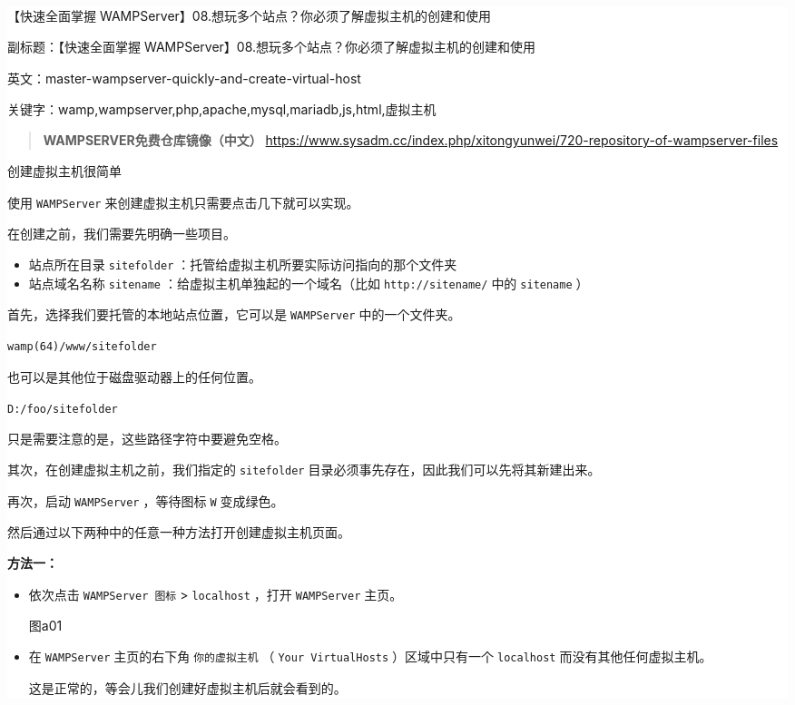 【快速全面掌握 WAMPServer】08.想玩多个站点？你必须了解虚拟主机的创建和使用

副标题：【快速全面掌握 WAMPServer】08.想玩多个站点？你必须了解虚拟主机的创建和使用

英文：master-wampserver-quickly-and-create-virtual-host

关键字：wamp,wampserver,php,apache,mysql,mariadb,js,html,虚拟主机





> **WAMPSERVER免费仓库镜像（中文）**
> https://www.sysadm.cc/index.php/xitongyunwei/720-repository-of-wampserver-files









创建虚拟主机很简单

使用 `WAMPServer` 来创建虚拟主机只需要点击几下就可以实现。

在创建之前，我们需要先明确一些项目。

* 站点所在目录 `sitefolder` ：托管给虚拟主机所要实际访问指向的那个文件夹
* 站点域名名称 `sitename` ：给虚拟主机单独起的一个域名（比如 `http://sitename/` 中的 `sitename` ）



首先，选择我们要托管的本地站点位置，它可以是 `WAMPServer` 中的一个文件夹。

```
wamp(64)/www/sitefolder
```

也可以是其他位于磁盘驱动器上的任何位置。

```
D:/foo/sitefolder
```

只是需要注意的是，这些路径字符中要避免空格。



其次，在创建虚拟主机之前，我们指定的 `sitefolder` 目录必须事先存在，因此我们可以先将其新建出来。



再次，启动 `WAMPServer` ，等待图标 `W` 变成绿色。

然后通过以下两种中的任意一种方法打开创建虚拟主机页面。



**方法一：**

* 依次点击 `WAMPServer 图标` > `localhost` ，打开 `WAMPServer` 主页。

  图a01

  

* 在 `WAMPServer` 主页的右下角 `你的虚拟主机` （ `Your VirtualHosts` ）区域中只有一个 `localhost` 而没有其他任何虚拟主机。

  这是正常的，等会儿我们创建好虚拟主机后就会看到的。
